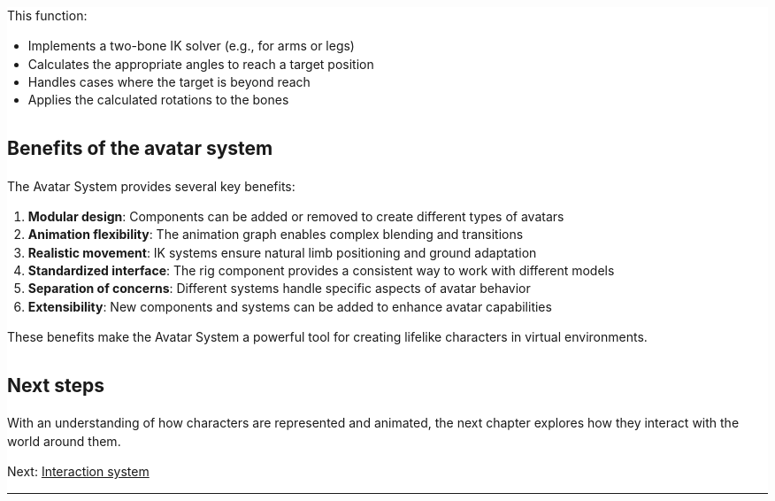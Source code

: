 This function:
- Implements a two-bone IK solver (e.g., for arms or legs)
- Calculates the appropriate angles to reach a target position
- Handles cases where the target is beyond reach
- Applies the calculated rotations to the bones

## Benefits of the avatar system

The Avatar System provides several key benefits:

1. **Modular design**: Components can be added or removed to create different types of avatars
2. **Animation flexibility**: The animation graph enables complex blending and transitions
3. **Realistic movement**: IK systems ensure natural limb positioning and ground adaptation
4. **Standardized interface**: The rig component provides a consistent way to work with different models
5. **Separation of concerns**: Different systems handle specific aspects of avatar behavior
6. **Extensibility**: New components and systems can be added to enhance avatar capabilities

These benefits make the Avatar System a powerful tool for creating lifelike characters in virtual environments.

## Next steps

With an understanding of how characters are represented and animated, the next chapter explores how they interact with the world around them.

Next: [Interaction system](05_interaction_system_.md)

---


